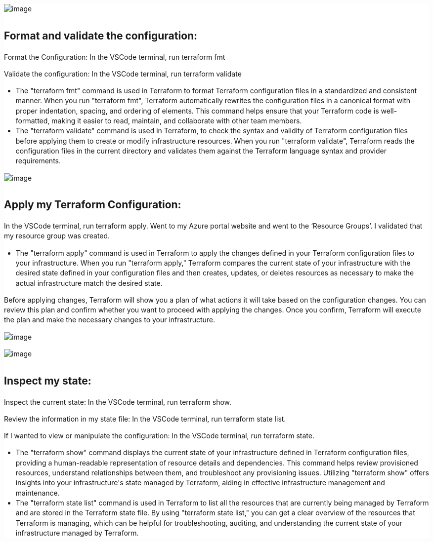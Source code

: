 ![image](https://github.com/JasmineH18/Terraform/assets/156473751/7174d2b5-e60f-42db-8c8d-46bdf89962b0)

## Format and validate the configuration:
Format the Configuration:
In the VSCode terminal, run terraform fmt

Validate the configuration:
In the VSCode terminal, run terraform validate

- The "terraform fmt" command is used in Terraform to format Terraform configuration files in a standardized and consistent manner. When you run "terraform fmt", Terraform automatically rewrites the configuration files in a canonical format with proper indentation, spacing, and ordering of elements. This command helps ensure that your Terraform code is well-formatted, making it easier to read, maintain, and collaborate with other team members.
- The "terraform validate" command is used in Terraform, to check the syntax and validity of Terraform configuration files before applying them to create or modify infrastructure resources. When you run "terraform validate", Terraform reads the configuration files in the current directory and validates them against the Terraform language syntax and provider requirements.

![image](https://github.com/JasmineH18/Terraform/assets/156473751/d489bfca-1917-4a71-acd7-8c2eedaf04d5)

## Apply my Terraform Configuration:
In the VSCode terminal, run terraform apply. Went to my Azure portal website and went to the ‘Resource Groups’. I validated that my resource group was created.

- The "terraform apply" command is used in Terraform to apply the changes defined in your Terraform configuration files to your infrastructure. When you run "terraform apply," Terraform compares the current state of your infrastructure with the desired state defined in your configuration files and then creates, updates, or deletes resources as necessary to make the actual infrastructure match the desired state.

Before applying changes, Terraform will show you a plan of what actions it will take based on the configuration changes. You can review this plan and confirm whether you want to proceed with applying the changes. Once you confirm, Terraform will execute the plan and make the necessary changes to your infrastructure.

![image](https://github.com/JasmineH18/Terraform/assets/156473751/c3ec4e05-25a3-4f0a-816d-73b70ce61bf1)

![image](https://github.com/JasmineH18/Terraform/assets/156473751/c390c67c-bfa9-48e7-b844-858694539d87)

## Inspect my state:
Inspect the current state:
In the VSCode terminal, run terraform show. 

Review the information in my state file:
In the VSCode terminal, run terraform state list. 

If I wanted to view or manipulate the configuration:
In the VSCode terminal, run terraform state.

- The "terraform show" command displays the current state of your infrastructure defined in Terraform configuration files, providing a human-readable representation of resource details and dependencies. This command helps review provisioned resources, understand relationships between them, and troubleshoot any provisioning issues. Utilizing "terraform show" offers insights into your infrastructure's state managed by Terraform, aiding in effective infrastructure management and maintenance.
- The "terraform state list" command is used in Terraform to list all the resources that are currently being managed by Terraform and are stored in the Terraform state file. By using "terraform state list," you can get a clear overview of the resources that Terraform is managing, which can be helpful for troubleshooting, auditing, and understanding the current state of your infrastructure managed by Terraform.